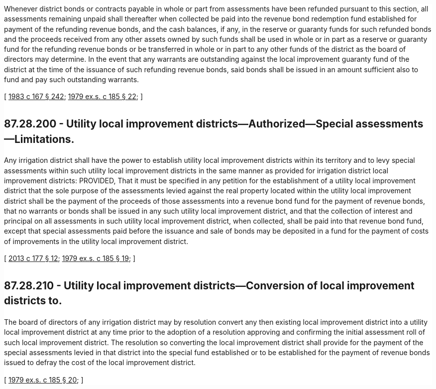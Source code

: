 Whenever district bonds or contracts payable in whole or part from assessments have been refunded pursuant to this section, all assessments remaining unpaid shall thereafter when collected be paid into the revenue bond redemption fund established for payment of the refunding revenue bonds, and the cash balances, if any, in the reserve or guaranty funds for such refunded bonds and the proceeds received from any other assets owned by such funds shall be used in whole or in part as a reserve or guaranty fund for the refunding revenue bonds or be transferred in whole or in part to any other funds of the district as the board of directors may determine. In the event that any warrants are outstanding against the local improvement guaranty fund of the district at the time of the issuance of such refunding revenue bonds, said bonds shall be issued in an amount sufficient also to fund and pay such outstanding warrants.

\[ [1983 c 167 § 242](http://leg.wa.gov/CodeReviser/documents/sessionlaw/1983c167.pdf?cite=1983%20c%20167%20§%20242); [1979 ex.s. c 185 § 22](http://leg.wa.gov/CodeReviser/documents/sessionlaw/1979ex1c185.pdf?cite=1979%20ex.s.%20c%20185%20§%2022); \]

## 87.28.200 - Utility local improvement districts—Authorized—Special assessments—Limitations.
Any irrigation district shall have the power to establish utility local improvement districts within its territory and to levy special assessments within such utility local improvement districts in the same manner as provided for irrigation district local improvement districts: PROVIDED, That it must be specified in any petition for the establishment of a utility local improvement district that the sole purpose of the assessments levied against the real property located within the utility local improvement district shall be the payment of the proceeds of those assessments into a revenue bond fund for the payment of revenue bonds, that no warrants or bonds shall be issued in any such utility local improvement district, and that the collection of interest and principal on all assessments in such utility local improvement district, when collected, shall be paid into that revenue bond fund, except that special assessments paid before the issuance and sale of bonds may be deposited in a fund for the payment of costs of improvements in the utility local improvement district.

\[ [2013 c 177 § 12](http://lawfilesext.leg.wa.gov/biennium/2013-14/Pdf/Bills/Session%20Laws/House/1416-S2.SL.pdf?cite=2013%20c%20177%20§%2012); [1979 ex.s. c 185 § 19](http://leg.wa.gov/CodeReviser/documents/sessionlaw/1979ex1c185.pdf?cite=1979%20ex.s.%20c%20185%20§%2019); \]

## 87.28.210 - Utility local improvement districts—Conversion of local improvement districts to.
The board of directors of any irrigation district may by resolution convert any then existing local improvement district into a utility local improvement district at any time prior to the adoption of a resolution approving and confirming the initial assessment roll of such local improvement district. The resolution so converting the local improvement district shall provide for the payment of the special assessments levied in that district into the special fund established or to be established for the payment of revenue bonds issued to defray the cost of the local improvement district.

\[ [1979 ex.s. c 185 § 20](http://leg.wa.gov/CodeReviser/documents/sessionlaw/1979ex1c185.pdf?cite=1979%20ex.s.%20c%20185%20§%2020); \]

